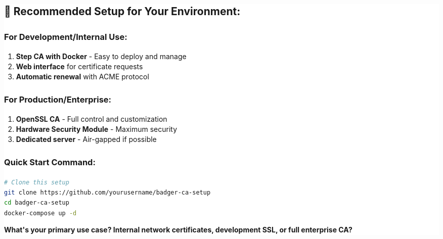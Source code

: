 
## 🎯 **Recommended Setup for Your Environment:**

### **For Development/Internal Use:**
1. **Step CA with Docker** - Easy to deploy and manage
2. **Web interface** for certificate requests
3. **Automatic renewal** with ACME protocol

### **For Production/Enterprise:**
1. **OpenSSL CA** - Full control and customization
2. **Hardware Security Module** - Maximum security
3. **Dedicated server** - Air-gapped if possible

### **Quick Start Command:**

```bash
# Clone this setup
git clone https://github.com/yourusername/badger-ca-setup
cd badger-ca-setup
docker-compose up -d
```

**What's your primary use case? Internal network certificates, development SSL, or full enterprise CA?**
